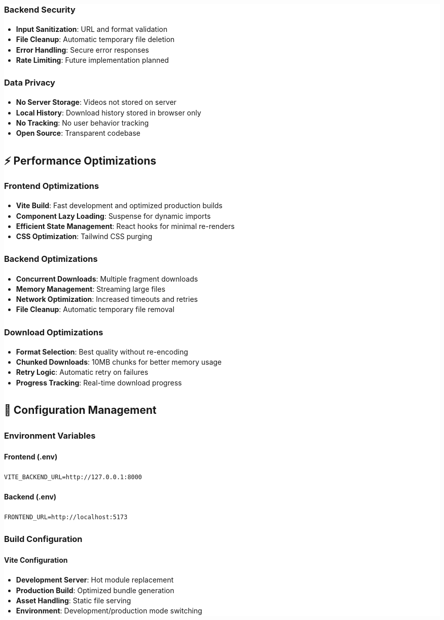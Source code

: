 ### Backend Security
- **Input Sanitization**: URL and format validation
- **File Cleanup**: Automatic temporary file deletion
- **Error Handling**: Secure error responses
- **Rate Limiting**: Future implementation planned

### Data Privacy
- **No Server Storage**: Videos not stored on server
- **Local History**: Download history stored in browser only
- **No Tracking**: No user behavior tracking
- **Open Source**: Transparent codebase

## ⚡ Performance Optimizations

### Frontend Optimizations
- **Vite Build**: Fast development and optimized production builds
- **Component Lazy Loading**: Suspense for dynamic imports
- **Efficient State Management**: React hooks for minimal re-renders
- **CSS Optimization**: Tailwind CSS purging

### Backend Optimizations
- **Concurrent Downloads**: Multiple fragment downloads
- **Memory Management**: Streaming large files
- **Network Optimization**: Increased timeouts and retries
- **File Cleanup**: Automatic temporary file removal

### Download Optimizations
- **Format Selection**: Best quality without re-encoding
- **Chunked Downloads**: 10MB chunks for better memory usage
- **Retry Logic**: Automatic retry on failures
- **Progress Tracking**: Real-time download progress

## 🔧 Configuration Management

### Environment Variables

#### Frontend (.env)
```env
VITE_BACKEND_URL=http://127.0.0.1:8000
```

#### Backend (.env)
```env
FRONTEND_URL=http://localhost:5173
```

### Build Configuration

#### Vite Configuration
- **Development Server**: Hot module replacement
- **Production Build**: Optimized bundle generation
- **Asset Handling**: Static file serving
- **Environment**: Development/production mode switching

